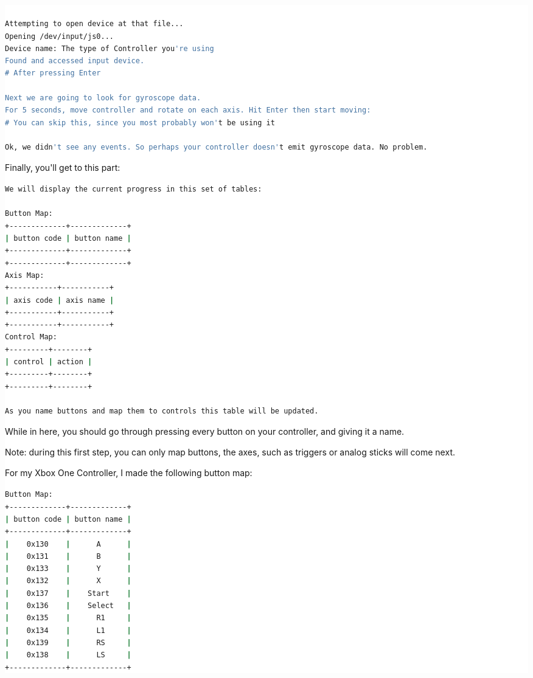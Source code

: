 ```bash

Attempting to open device at that file...
Opening /dev/input/js0...
Device name: The type of Controller you're using
Found and accessed input device.
# After pressing Enter

Next we are going to look for gyroscope data.
For 5 seconds, move controller and rotate on each axis. Hit Enter then start moving:
# You can skip this, since you most probably won't be using it

Ok, we didn't see any events. So perhaps your controller doesn't emit gyroscope data. No problem.
```

Finally, you'll get to this part:

```bash
We will display the current progress in this set of tables:

Button Map:
+-------------+-------------+
| button code | button name |
+-------------+-------------+
+-------------+-------------+
Axis Map:
+-----------+-----------+
| axis code | axis name |
+-----------+-----------+
+-----------+-----------+
Control Map:
+---------+--------+
| control | action |
+---------+--------+
+---------+--------+

As you name buttons and map them to controls this table will be updated.

```

While in here, you should go through pressing every button on your controller, and giving it a name.

Note: during this first step, you can only map buttons, the axes, such as triggers or analog sticks will come next.

For my Xbox One Controller, I made the following button map:

```bash
Button Map:
+-------------+-------------+
| button code | button name |
+-------------+-------------+
|    0x130    |      A      |
|    0x131    |      B      |
|    0x133    |      Y      |
|    0x132    |      X      |
|    0x137    |    Start    |
|    0x136    |    Select   |
|    0x135    |      R1     |
|    0x134    |      L1     |
|    0x139    |      RS     |
|    0x138    |      LS     |
+-------------+-------------+
```
